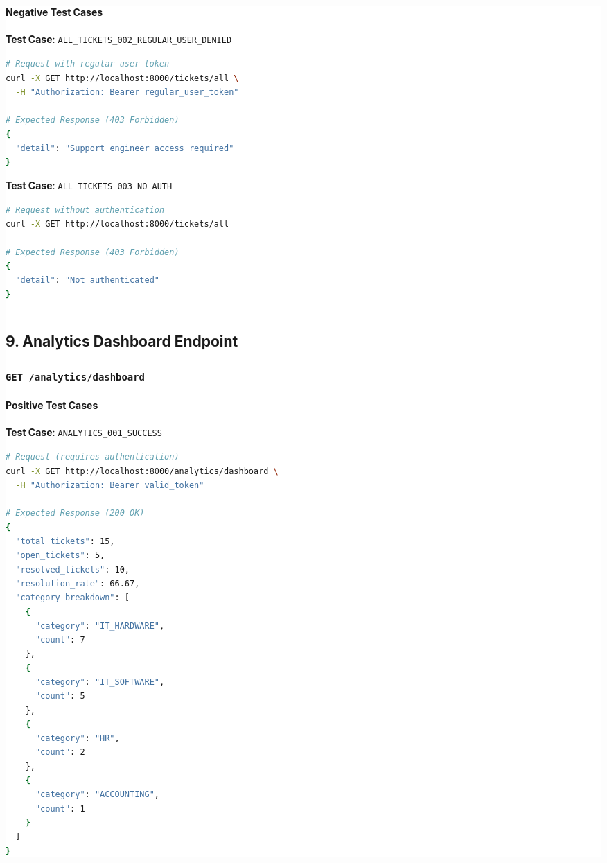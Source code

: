 #### Negative Test Cases

**Test Case**: `ALL_TICKETS_002_REGULAR_USER_DENIED`
```bash
# Request with regular user token
curl -X GET http://localhost:8000/tickets/all \
  -H "Authorization: Bearer regular_user_token"

# Expected Response (403 Forbidden)
{
  "detail": "Support engineer access required"
}
```

**Test Case**: `ALL_TICKETS_003_NO_AUTH`
```bash
# Request without authentication
curl -X GET http://localhost:8000/tickets/all

# Expected Response (403 Forbidden)
{
  "detail": "Not authenticated"
}
```

---

## 9. Analytics Dashboard Endpoint

### `GET /analytics/dashboard`

#### Positive Test Cases

**Test Case**: `ANALYTICS_001_SUCCESS`
```bash
# Request (requires authentication)
curl -X GET http://localhost:8000/analytics/dashboard \
  -H "Authorization: Bearer valid_token"

# Expected Response (200 OK)
{
  "total_tickets": 15,
  "open_tickets": 5,
  "resolved_tickets": 10,
  "resolution_rate": 66.67,
  "category_breakdown": [
    {
      "category": "IT_HARDWARE",
      "count": 7
    },
    {
      "category": "IT_SOFTWARE",
      "count": 5
    },
    {
      "category": "HR",
      "count": 2
    },
    {
      "category": "ACCOUNTING",
      "count": 1
    }
  ]
}
```
